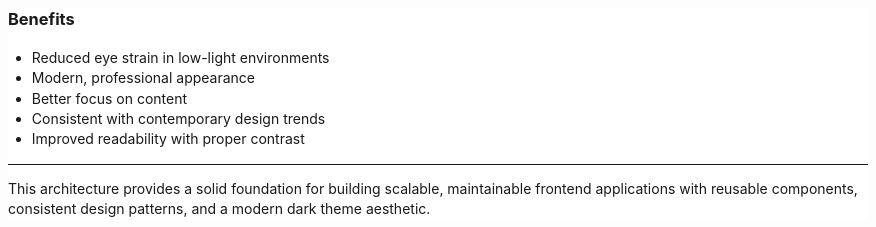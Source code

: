 ### Benefits

- Reduced eye strain in low-light environments
- Modern, professional appearance
- Better focus on content
- Consistent with contemporary design trends
- Improved readability with proper contrast

---

This architecture provides a solid foundation for building scalable, maintainable frontend applications with reusable components, consistent design patterns, and a modern dark theme aesthetic.
